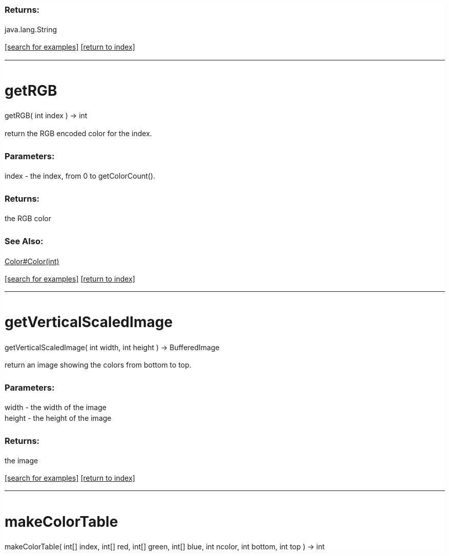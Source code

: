 ### Returns:
java.lang.String


<a href="https://github.com/autoplot/dev/search?q=getListLabel&unscoped_q=getListLabel">[search for examples]</a>
<a href="https://github.com/autoplot/documentation/blob/master/javadoc/index-all.md">[return to index]</a>

***
<a name="getRGB"></a>
# getRGB
getRGB( int index ) &rarr; int

return the RGB encoded color for the index.

### Parameters:
index - the index, from 0 to getColorCount().

### Returns:
the RGB color
### See Also:
<a href='Color.md#Color'>Color#Color(int)</a> <br>

<a href="https://github.com/autoplot/dev/search?q=getRGB&unscoped_q=getRGB">[search for examples]</a>
<a href="https://github.com/autoplot/documentation/blob/master/javadoc/index-all.md">[return to index]</a>

***
<a name="getVerticalScaledImage"></a>
# getVerticalScaledImage
getVerticalScaledImage( int width, int height ) &rarr; BufferedImage

return an image showing the colors from bottom to top.

### Parameters:
width - the width of the image
<br>height - the height of the image

### Returns:
the image

<a href="https://github.com/autoplot/dev/search?q=getVerticalScaledImage&unscoped_q=getVerticalScaledImage">[search for examples]</a>
<a href="https://github.com/autoplot/documentation/blob/master/javadoc/index-all.md">[return to index]</a>

***
<a name="makeColorTable"></a>
# makeColorTable
makeColorTable( int[] index, int[] red, int[] green, int[] blue, int ncolor, int bottom, int top ) &rarr; int
